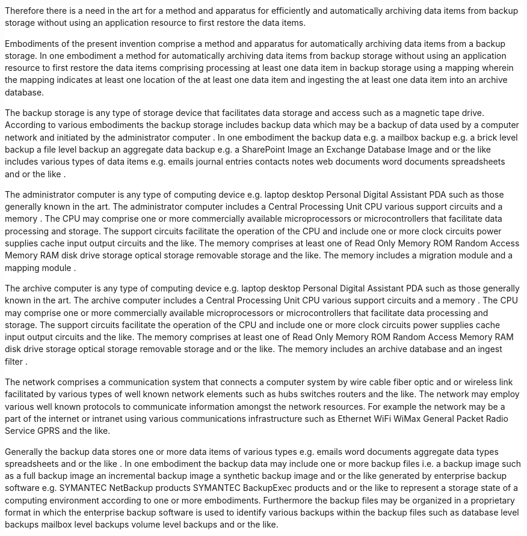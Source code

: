 Therefore there is a need in the art for a method and apparatus for efficiently and automatically archiving data items from backup storage without using an application resource to first restore the data items.

Embodiments of the present invention comprise a method and apparatus for automatically archiving data items from a backup storage. In one embodiment a method for automatically archiving data items from backup storage without using an application resource to first restore the data items comprising processing at least one data item in backup storage using a mapping wherein the mapping indicates at least one location of the at least one data item and ingesting the at least one data item into an archive database.

The backup storage is any type of storage device that facilitates data storage and access such as a magnetic tape drive. According to various embodiments the backup storage includes backup data which may be a backup of data used by a computer network and initiated by the administrator computer . In one embodiment the backup data e.g. a mailbox backup e.g. a brick level backup a file level backup an aggregate data backup e.g. a SharePoint Image an Exchange Database Image and or the like includes various types of data items e.g. emails journal entries contacts notes web documents word documents spreadsheets and or the like .

The administrator computer is any type of computing device e.g. laptop desktop Personal Digital Assistant PDA such as those generally known in the art. The administrator computer includes a Central Processing Unit CPU various support circuits and a memory . The CPU may comprise one or more commercially available microprocessors or microcontrollers that facilitate data processing and storage. The support circuits facilitate the operation of the CPU and include one or more clock circuits power supplies cache input output circuits and the like. The memory comprises at least one of Read Only Memory ROM Random Access Memory RAM disk drive storage optical storage removable storage and the like. The memory includes a migration module and a mapping module .

The archive computer is any type of computing device e.g. laptop desktop Personal Digital Assistant PDA such as those generally known in the art. The archive computer includes a Central Processing Unit CPU various support circuits and a memory . The CPU may comprise one or more commercially available microprocessors or microcontrollers that facilitate data processing and storage. The support circuits facilitate the operation of the CPU and include one or more clock circuits power supplies cache input output circuits and the like. The memory comprises at least one of Read Only Memory ROM Random Access Memory RAM disk drive storage optical storage removable storage and or the like. The memory includes an archive database and an ingest filter .

The network comprises a communication system that connects a computer system by wire cable fiber optic and or wireless link facilitated by various types of well known network elements such as hubs switches routers and the like. The network may employ various well known protocols to communicate information amongst the network resources. For example the network may be a part of the internet or intranet using various communications infrastructure such as Ethernet WiFi WiMax General Packet Radio Service GPRS and the like.

Generally the backup data stores one or more data items of various types e.g. emails word documents aggregate data types spreadsheets and or the like . In one embodiment the backup data may include one or more backup files i.e. a backup image such as a full backup image an incremental backup image a synthetic backup image and or the like generated by enterprise backup software e.g. SYMANTEC NetBackup products SYMANTEC BackupExec products and or the like to represent a storage state of a computing environment according to one or more embodiments. Furthermore the backup files may be organized in a proprietary format in which the enterprise backup software is used to identify various backups within the backup files such as database level backups mailbox level backups volume level backups and or the like.
